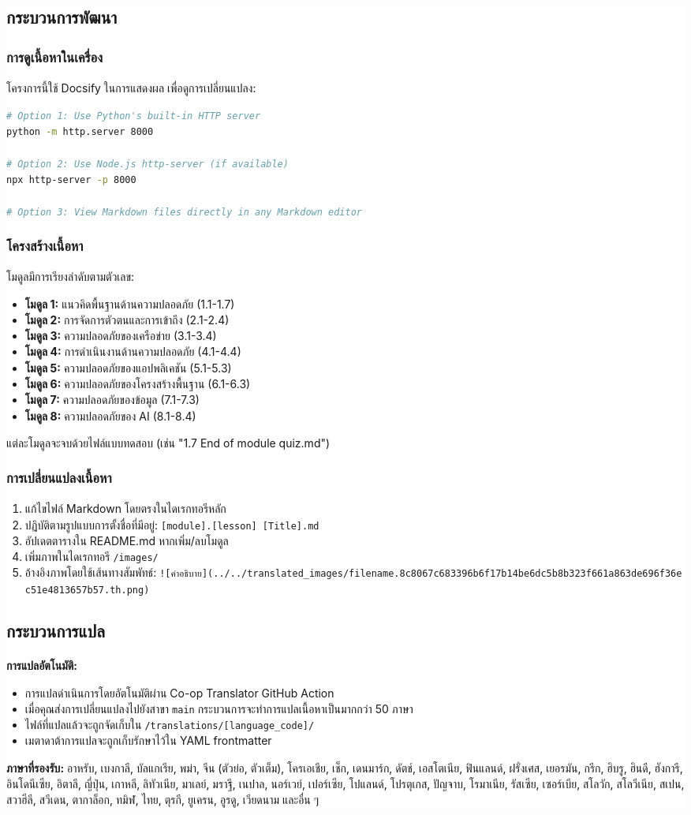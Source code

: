 ## กระบวนการพัฒนา

### การดูเนื้อหาในเครื่อง

โครงการนี้ใช้ Docsify ในการแสดงผล เพื่อดูการเปลี่ยนแปลง:

```bash
# Option 1: Use Python's built-in HTTP server
python -m http.server 8000

# Option 2: Use Node.js http-server (if available)
npx http-server -p 8000

# Option 3: View Markdown files directly in any Markdown editor
```

### โครงสร้างเนื้อหา

โมดูลมีการเรียงลำดับตามตัวเลข:
- **โมดูล 1:** แนวคิดพื้นฐานด้านความปลอดภัย (1.1-1.7)
- **โมดูล 2:** การจัดการตัวตนและการเข้าถึง (2.1-2.4)
- **โมดูล 3:** ความปลอดภัยของเครือข่าย (3.1-3.4)
- **โมดูล 4:** การดำเนินงานด้านความปลอดภัย (4.1-4.4)
- **โมดูล 5:** ความปลอดภัยของแอปพลิเคชัน (5.1-5.3)
- **โมดูล 6:** ความปลอดภัยของโครงสร้างพื้นฐาน (6.1-6.3)
- **โมดูล 7:** ความปลอดภัยของข้อมูล (7.1-7.3)
- **โมดูล 8:** ความปลอดภัยของ AI (8.1-8.4)

แต่ละโมดูลจะจบด้วยไฟล์แบบทดสอบ (เช่น "1.7 End of module quiz.md")

### การเปลี่ยนแปลงเนื้อหา

1. แก้ไขไฟล์ Markdown โดยตรงในไดเรกทอรีหลัก
2. ปฏิบัติตามรูปแบบการตั้งชื่อที่มีอยู่: `[module].[lesson] [Title].md`
3. อัปเดตตารางใน README.md หากเพิ่ม/ลบโมดูล
4. เพิ่มภาพในไดเรกทอรี `/images/`
5. อ้างอิงภาพโดยใช้เส้นทางสัมพัทธ์: `![คำอธิบาย](../../translated_images/filename.8c8067c683396b6f17b14be6dc5b8b323f661a863de696f36ec51e4813657b57.th.png)`

## กระบวนการแปล

**การแปลอัตโนมัติ:**
- การแปลดำเนินการโดยอัตโนมัติผ่าน Co-op Translator GitHub Action
- เมื่อคุณส่งการเปลี่ยนแปลงไปยังสาขา `main` กระบวนการจะทำการแปลเนื้อหาเป็นมากกว่า 50 ภาษา
- ไฟล์ที่แปลแล้วจะถูกจัดเก็บใน `/translations/[language_code]/`
- เมตาดาต้าการแปลจะถูกเก็บรักษาไว้ใน YAML frontmatter

**ภาษาที่รองรับ:** อาหรับ, เบงกาลี, บัลแกเรีย, พม่า, จีน (ตัวย่อ, ตัวเต็ม), โครเอเชีย, เช็ก, เดนมาร์ก, ดัตช์, เอสโตเนีย, ฟินแลนด์, ฝรั่งเศส, เยอรมัน, กรีก, ฮิบรู, ฮินดี, ฮังการี, อินโดนีเซีย, อิตาลี, ญี่ปุ่น, เกาหลี, ลิทัวเนีย, มาเลย์, มราฐี, เนปาล, นอร์เวย์, เปอร์เซีย, โปแลนด์, โปรตุเกส, ปัญจาบ, โรมาเนีย, รัสเซีย, เซอร์เบีย, สโลวัก, สโลวีเนีย, สเปน, สวาฮีลี, สวีเดน, ตากาล็อก, ทมิฬ, ไทย, ตุรกี, ยูเครน, อูรดู, เวียดนาม และอื่น ๆ
